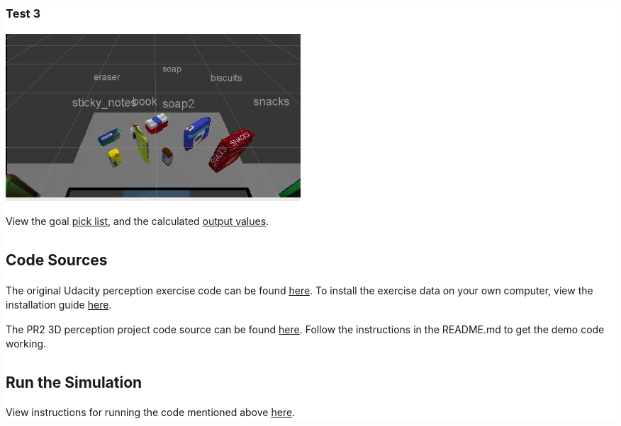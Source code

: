 ### Test 3

![Test 3 object recognition][world_3_object_recognition]

View the goal [pick list](PR2-Project/RoboND-Perception-Project/pr2_robot/config/pick_list_3.yaml), and the calculated [output values](PR2-Project/RoboND-Perception-Project/pr2_robot/scripts/output_3.yaml).

## Code Sources

The original Udacity perception exercise code can be found [here](https://github.com/udacity/RoboND-Perception-Exercises). To install the exercise data on your own computer, view the installation guide [here](Install_Guide.md).

The PR2 3D perception project code source can be found [here](https://github.com/udacity/RoboND-Perception-Project). Follow the instructions in the README.md to get the demo code working.

## Run the Simulation

View instructions for running the code mentioned above [here](PR2-Project/RoboND-Perception-Project/pr2_robot/scripts/README.md).

[//]: # (Image References)
[pr2_robot]: ./images/pr2_robot.png
[pipeline_0_raw_cloud]: ./images/pipeline_0_raw_cloud.png
[pipeline_1_outlier_removal_filter]: ./images/pipeline_1_outlier_removal_filter.png
[pipeline_2_voxel_grid_filter]: ./images/pipeline_2_voxel_grid_filter.png
[pipeline_3_passthrough_filter]: ./images/pipeline_3_passthrough_filter.png
[pipeline_4_extracted_inliers]: ./images/pipeline_4_extracted_inliers.png
[pipeline_5_extracted_outliers]: ./images/pipeline_5_extracted_outliers.png
[dbscan_object_cluster]: ./images/dbscan_object_cluster.png
[confusion_matrices]: ./images/normalized_confusion_matrices.JPG
[world_1_object_recognition]: ./images/world_1_object_recognition.JPG
[world_2_object_recognition]: ./images/world_2_object_recognition.JPG
[world_3_object_recognition]: ./images/world_3_object_recognition.JPG